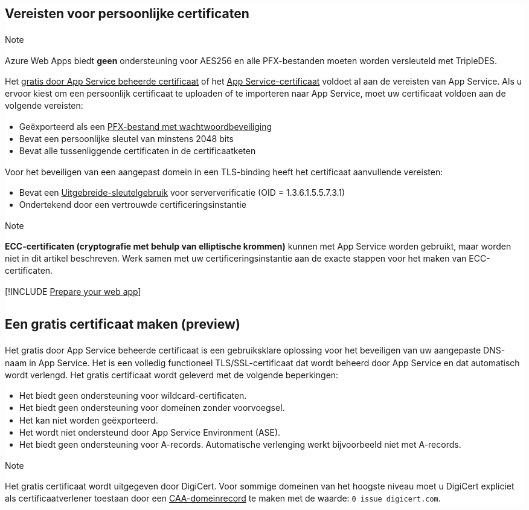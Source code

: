 ## <a name="private-certificate-requirements"></a>Vereisten voor persoonlijke certificaten

> [!NOTE]
> Azure Web Apps biedt **geen** ondersteuning voor AES256 en alle PFX-bestanden moeten worden versleuteld met TripleDES.

Het [gratis door App Service beheerde certificaat](#create-a-free-certificate-preview) of het [App Service-certificaat](#import-an-app-service-certificate) voldoet al aan de vereisten van App Service. Als u ervoor kiest om een persoonlijk certificaat te uploaden of te importeren naar App Service, moet uw certificaat voldoen aan de volgende vereisten:

* Geëxporteerd als een [PFX-bestand met wachtwoordbeveiliging](https://en.wikipedia.org/w/index.php?title=X.509&section=4#Certificate_filename_extensions)
* Bevat een persoonlijke sleutel van minstens 2048 bits
* Bevat alle tussenliggende certificaten in de certificaatketen

Voor het beveiligen van een aangepast domein in een TLS-binding heeft het certificaat aanvullende vereisten:

* Bevat een [Uitgebreide-sleutelgebruik](https://en.wikipedia.org/w/index.php?title=X.509&section=4#Extensions_informing_a_specific_usage_of_a_certificate) voor serververificatie (OID = 1.3.6.1.5.5.7.3.1)
* Ondertekend door een vertrouwde certificeringsinstantie

> [!NOTE]
> **ECC-certificaten (cryptografie met behulp van elliptische krommen)** kunnen met App Service worden gebruikt, maar worden niet in dit artikel beschreven. Werk samen met uw certificeringsinstantie aan de exacte stappen voor het maken van ECC-certificaten.

[!INCLUDE [Prepare your web app](../../includes/app-service-ssl-prepare-app.md)]

## <a name="create-a-free-certificate-preview"></a>Een gratis certificaat maken (preview)

Het gratis door App Service beheerde certificaat is een gebruiksklare oplossing voor het beveiligen van uw aangepaste DNS-naam in App Service. Het is een volledig functioneel TLS/SSL-certificaat dat wordt beheerd door App Service en dat automatisch wordt verlengd. Het gratis certificaat wordt geleverd met de volgende beperkingen:

- Het biedt geen ondersteuning voor wildcard-certificaten.
- Het biedt geen ondersteuning voor domeinen zonder voorvoegsel.
- Het kan niet worden geëxporteerd.
- Het wordt niet ondersteund door App Service Environment (ASE).
- Het biedt geen ondersteuning voor A-records. Automatische verlenging werkt bijvoorbeeld niet met A-records.

> [!NOTE]
> Het gratis certificaat wordt uitgegeven door DigiCert. Voor sommige domeinen van het hoogste niveau moet u DigiCert expliciet als certificaatverlener toestaan door een [CAA-domeinrecord](https://wikipedia.org/wiki/DNS_Certification_Authority_Authorization) te maken met de waarde: `0 issue digicert.com`.
> 
